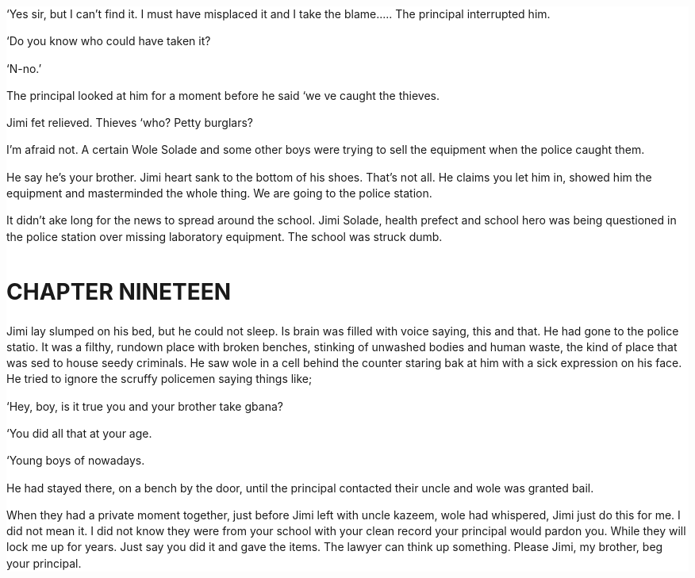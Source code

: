 ‘Yes sir, but I can’t find it. I must have misplaced it and I take the
blame..... The principal
interrupted him.

‘Do you know who could have taken it?

‘N-no.’

The principal looked at him for a moment before he said ‘we ve caught
the thieves.

Jimi fet relieved. Thieves ‘who? Petty burglars?

I’m afraid not. A certain Wole Solade and some other boys were trying
to sell the equipment
when the police caught them.

He say he’s your brother. Jimi heart sank to the bottom of his shoes.
That’s not all. He claims
you let him in, showed him the equipment and masterminded the whole
thing. We are going
to the police station.

It didn’t ake long for the news to spread around the school. Jimi
Solade, health prefect and
school hero was being questioned in the police station over missing
laboratory equipment.
The school was struck dumb.
# CHAPTER NINETEEN
Jimi lay slumped on his bed, but he could not sleep. Is brain was
filled with voice saying, this
and that. He had gone to the police statio. It was a filthy, rundown
place with broken benches,
stinking of unwashed bodies and human waste, the kind of place that
was sed to house seedy
criminals. He saw wole in a cell behind the counter staring bak at him
with a sick expression
on his face. He tried to ignore the scruffy policemen saying things like;

‘Hey, boy, is it true you and your brother take gbana?

‘You did all that at your age.

‘Young boys of nowadays.

He had stayed there, on a bench by the door, until the principal
contacted their uncle and
wole was granted bail.

When they had a private moment together, just before Jimi left with
uncle kazeem, wole had
whispered, Jimi just do this for me. I did not mean it. I did not know
they were from your
school with your clean record your principal would pardon you. While
they will lock me up
for years. Just say you did it and gave the items. The lawyer can
think up something. Please
Jimi, my brother, beg your principal.
